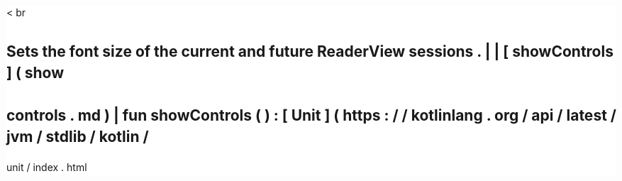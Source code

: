 <
br
>
Sets
the
font
size
of
the
current
and
future
ReaderView
sessions
.
|
|
[
showControls
]
(
show
-
controls
.
md
)
|
fun
showControls
(
)
:
[
Unit
]
(
https
:
/
/
kotlinlang
.
org
/
api
/
latest
/
jvm
/
stdlib
/
kotlin
/
-
unit
/
index
.
html